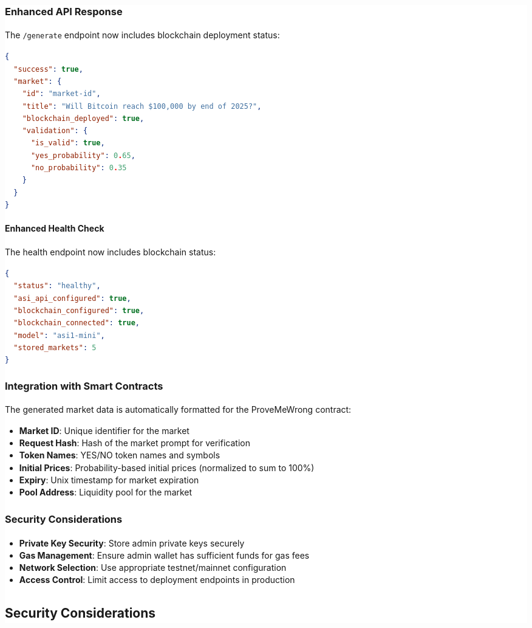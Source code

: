 ### Enhanced API Response

The `/generate` endpoint now includes blockchain deployment status:

```json
{
  "success": true,
  "market": {
    "id": "market-id",
    "title": "Will Bitcoin reach $100,000 by end of 2025?",
    "blockchain_deployed": true,
    "validation": {
      "is_valid": true,
      "yes_probability": 0.65,
      "no_probability": 0.35
    }
  }
}
```

#### Enhanced Health Check

The health endpoint now includes blockchain status:

```json
{
  "status": "healthy",
  "asi_api_configured": true,
  "blockchain_configured": true,
  "blockchain_connected": true,
  "model": "asi1-mini",
  "stored_markets": 5
}
```

### Integration with Smart Contracts

The generated market data is automatically formatted for the ProveMeWrong contract:

- **Market ID**: Unique identifier for the market
- **Request Hash**: Hash of the market prompt for verification
- **Token Names**: YES/NO token names and symbols
- **Initial Prices**: Probability-based initial prices (normalized to sum to 100%)
- **Expiry**: Unix timestamp for market expiration
- **Pool Address**: Liquidity pool for the market

### Security Considerations

- **Private Key Security**: Store admin private keys securely
- **Gas Management**: Ensure admin wallet has sufficient funds for gas fees
- **Network Selection**: Use appropriate testnet/mainnet configuration
- **Access Control**: Limit access to deployment endpoints in production

## Security Considerations
